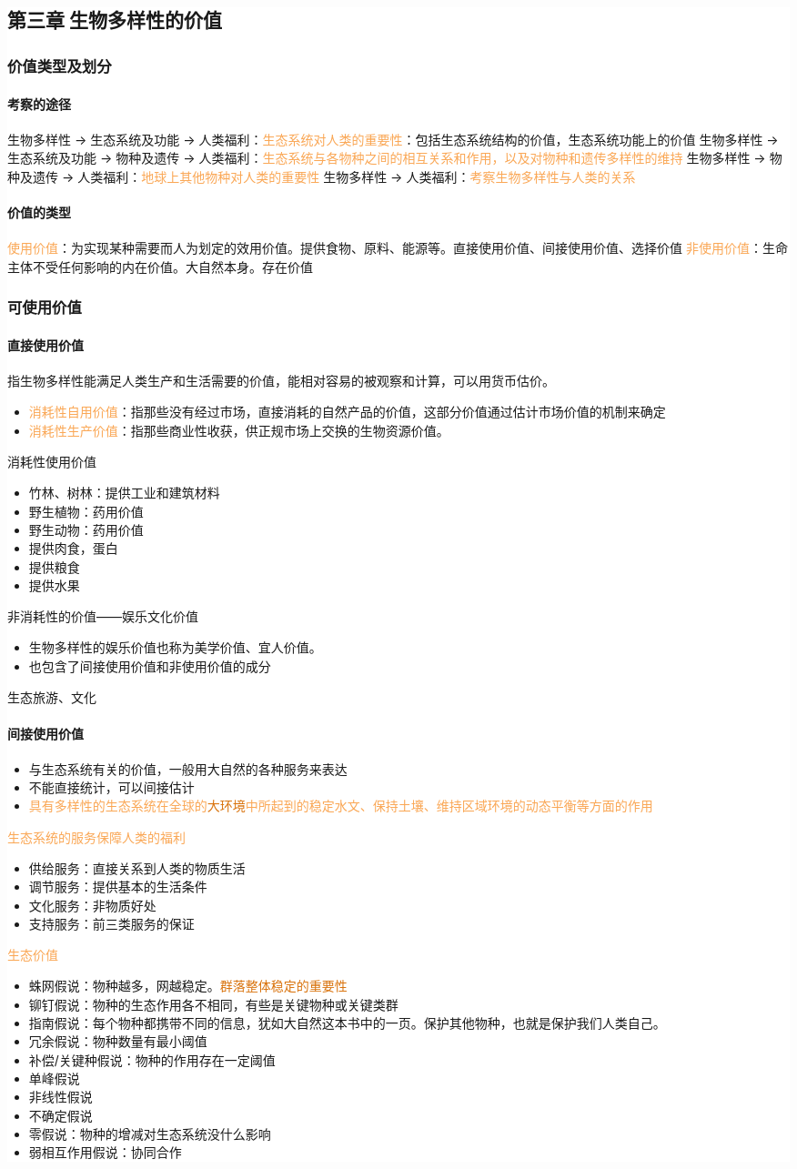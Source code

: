 ## 第三章 生物多样性的价值

### 价值类型及划分

#### 考察的途径

生物多样性 → 生态系统及功能 → 人类福利：<font color="#faa755">生态系统对人类的重要性</font>：包括生态系统结构的价值，生态系统功能上的价值
生物多样性 → 生态系统及功能 → 物种及遗传 → 人类福利：<font color="#faa755">生态系统与各物种之间的相互关系和作用，以及对物种和遗传多样性的维持</font>
生物多样性 → 物种及遗传 → 人类福利：<font color="#faa755">地球上其他物种对人类的重要性</font>
生物多样性 → 人类福利：<font color="#faa755">考察生物多样性与人类的关系</font>

#### 价值的类型

<font color="#faa755">使用价值</font>：为实现某种需要而人为划定的效用价值。提供食物、原料、能源等。直接使用价值、间接使用价值、选择价值
<font color="#faa755">非使用价值</font>：生命主体不受任何影响的内在价值。大自然本身。存在价值

### 可使用价值

#### 直接使用价值

指生物多样性能满足人类生产和生活需要的价值，能相对容易的被观察和计算，可以用货币估价。

+ <font color="#faa755">消耗性自用价值</font>：指那些没有经过市场，直接消耗的自然产品的价值，这部分价值通过估计市场价值的机制来确定
+ <font color="#faa755">消耗性生产价值</font>：指那些商业性收获，供正规市场上交换的生物资源价值。

消耗性使用价值
+ 竹林、树林：提供工业和建筑材料
+ 野生植物：药用价值
+ 野生动物：药用价值
+ 提供肉食，蛋白
+ 提供粮食
+ 提供水果

非消耗性的价值——娱乐文化价值
+ 生物多样性的娱乐价值也称为美学价值、宜人价值。
+ 也包含了间接使用价值和非使用价值的成分

生态旅游、文化

#### 间接使用价值

+ 与生态系统有关的价值，一般用大自然的各种服务来表达
+ 不能直接统计，可以间接估计
+ <font color="#faa755">具有多样性的生态系统在全球的</font><font color="#d9730d">大环境</font><font color="#faa755">中所起到的稳定水文、保持土壤、维持区域环境的动态平衡等方面的作用</font>

<font color="#faa755">生态系统的服务保障人类的福利</font>
+ 供给服务：直接关系到人类的物质生活
+ 调节服务：提供基本的生活条件
+ 文化服务：非物质好处
+ 支持服务：前三类服务的保证

<font color="#faa755">生态价值</font>
+ 蛛网假说：物种越多，网越稳定。<font color="#d9730d">群落整体稳定的重要性</font>  
+ 铆钉假说：物种的生态作用各不相同，有些是关键物种或关键类群
+ 指南假说：每个物种都携带不同的信息，犹如大自然这本书中的一页。保护其他物种，也就是保护我们人类自己。
+ 冗余假说：物种数量有最小阈值
+ 补偿/关键种假说：物种的作用存在一定阈值
+ 单峰假说
+ 非线性假说
+ 不确定假说
+ 零假说：物种的增减对生态系统没什么影响
+ 弱相互作用假说：协同合作
